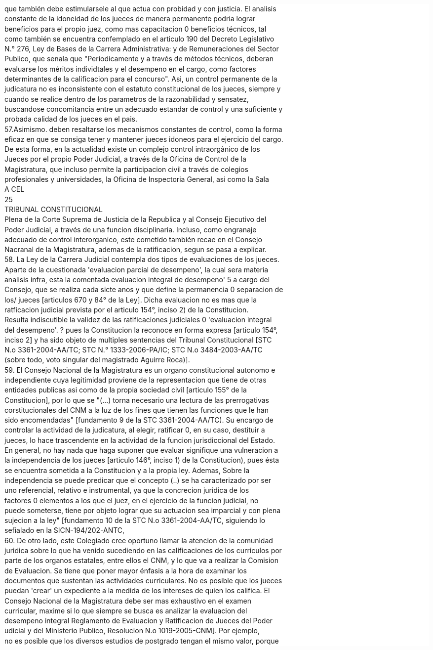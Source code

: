 que también debe estimularsele al que actua con probidad y con justicia. El analisis  
constante de la idoneidad de los jueces de manera permanente podria lograr  
beneficios para el propio juez, como mas capacitacion 0 beneficios técnicos, tal  
como también se encuentra confemplado en el articulo 190 del Decreto Legislativo  
N.° 276, Ley de Bases de la Carrera Administrativa: y de Remuneraciones del Sector  
Publico, que senala que "Periodicamente y a través de métodos técnicos, deberan  
evaluarse los méritos individtales y el desempeno en el cargo, como factores  
determinantes de la calificacion para el concurso". Asi, un control permanente de la  
judicatura no es inconsistente con el estatuto constitucional de los jueces, siempre y  
cuando se realice dentro de los parametros de la razonabilidad y sensatez,  
buscandose concomitancia entre un adecuado estandar de control y una suficiente y  
probada calidad de los jueces en el pais.  
57.Asimismo. deben resaltarse los mecanismos constantes de control, como la forma  
eficaz en que se consiga tener y mantener jueces idoneos para el ejercicio del cargo.  
De esta forma, en la actualidad existe un complejo control intraorgânico de los  
Jueces por el propio Poder Judicial, a través de la Oficina de Control de la  
Magistratura, que incluso permite la participacion civil a través de colegios  
profesionales y universidades, la Oficina de Inspectoria General, asi como la Sala  
A CEL  
25  
TRIBUNAL CONSTITUCIONAL  
Plena de la Corte Suprema de Justicia de la Republica y al Consejo Ejecutivo del  
Poder Judicial, a través de una funcion disciplinaria. Incluso, como engranaje  
adecuado de control interorganico, este cometido también recae en el Consejo  
Nacranal de la Magistratura, ademas de la ratificacion, segun se pasa a explicar.  
58. La Ley de la Carrera Judicial contempla dos tipos de evaluaciones de los jueces.  
Aparte de la cuestionada 'evaluacion parcial de desempeno', la cual sera materia  
analisis infra, esta la comentada evaluacion integral de desempeno' 5 a cargo del  
Consejo, que se realiza cada sicte anos y que define la permanencia 0 separacion de  
los/ jueces [articulos 670 y 84° de la Ley]. Dicha evaluacion no es mas que la  
ratficacion judicial prevista por el articulo 154°, inciso 2) de la Constitucion.  
Resulta indiscutible la validez de las ratificaciones judiciales 0 'evaluacion integral  
del desempeno'. ? pues la Constitucion la reconoce en forma expresa [articulo 154°,  
inciso 2] y ha sido objeto de multiples sentencias del Tribunal Constitucional [STC  
N.o 3361-2004-AA/TC; STC N.° 1333-2006-PA/IC; STC N.o 3484-2003-AA/TC  
(sobre todo, voto singular del magistrado Aguirre Roca)].  
59. El Consejo Nacional de la Magistratura es un organo constitucional autonomo e  
independiente cuya legitimidad proviene de la representacion que tiene de otras  
entidades publicas asi como de la propia sociedad civil [articulo 155° de la  
Constitucion], por lo que se "(...) torna necesario una lectura de las prerrogativas  
corstitucionales del CNM a la luz de los fines que tienen las funciones que le han  
sido encomendadas" [fundamento 9 de la STC 3361-2004-AA/TC). Su encargo de  
controlar la actividad de la judicatura, al elegir, ratificar 0, en su caso, destituir a  
jueces, lo hace trascendente en la actividad de la funcion jurisdiccional del Estado.  
En general, no hay nada que haga suponer que evaluar signifique una vulneracion a  
la independencia de los jueces [articulo 146°, inciso 1) de la Constitucion), pues ésta  
se encuentra sometida a la Constitucion y a la propia ley. Ademas, Sobre la  
independencia se puede predicar que el concepto (..) se ha caracterizado por ser  
uno referencial, relativo e instrumental, ya que la concrecion juridica de los  
factores 0 elementos a los que el juez, en el ejercicio de la funcion judicial, no  
puede someterse, tiene por objeto lograr que su actuacion sea imparcial y con plena  
sujecion a la ley" [fundamento 10 de la STC N.o 3361-2004-AA/TC, siguiendo lo  
sefialado en la SICN-194/202-ANTC,  
60. De otro lado, este Colegiado cree oportuno llamar la atencion de la comunidad  
juridica sobre lo que ha venido sucediendo en las calificaciones de los curriculos por  
parte de los organos estatales, entre ellos el CNM, y lo que va a realizar la Comision  
de Evaluacion. Se tiene que poner mayor énfasis a la hora de examinar los  
documentos que sustentan las actividades curriculares. No es posible que los jueces  
puedan 'crear' un expediente a la medida de los intereses de quien los califica. El  
Consejo Nacional de la Magistratura debe ser mas exhaustivo en el examen  
curricular, maxime si lo que siempre se busca es analizar la evaluacion del  
desempeno integral Reglamento de Evaluacion y Ratificacion de Jueces del Poder  
udicial y del Ministerio Publico, Resolucion N.o 1019-2005-CNM]. Por ejemplo,  
no es posible que los diversos estudios de postgrado tengan el mismo valor, porque  